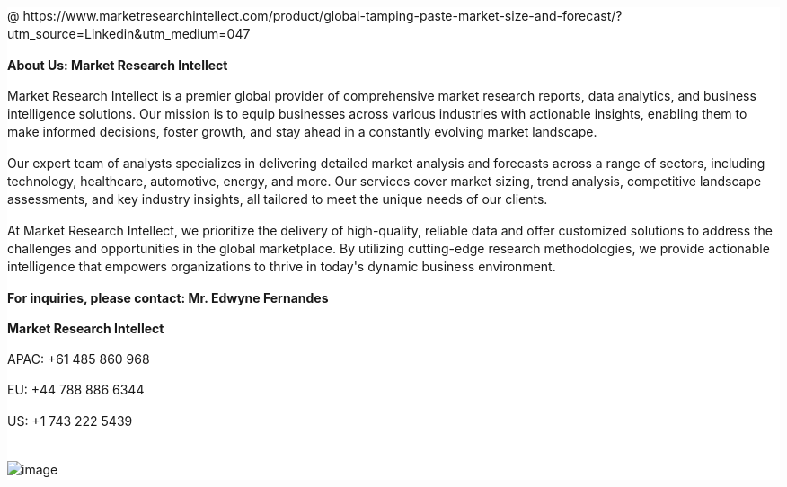 @</strong>&nbsp;<a href="https://www.marketresearchintellect.com/product/global-tamping-paste-market-size-and-forecast/?utm_source=Linkedin&utm_medium=047">https://www.marketresearchintellect.com/product/global-tamping-paste-market-size-and-forecast/?utm_source=Linkedin&utm_medium=047</a></span></p><p><strong>About Us: Market Research Intellect</strong></p><p>Market Research Intellect is a premier global provider of comprehensive market research reports, data analytics, and business intelligence solutions. Our mission is to equip businesses across various industries with actionable insights, enabling them to make informed decisions, foster growth, and stay ahead in a constantly evolving market landscape.</p><p>Our expert team of analysts specializes in delivering detailed market analysis and forecasts across a range of sectors, including technology, healthcare, automotive, energy, and more. Our services cover market sizing, trend analysis, competitive landscape assessments, and key industry insights, all tailored to meet the unique needs of our clients.</p><p>At Market Research Intellect, we prioritize the delivery of high-quality, reliable data and offer customized solutions to address the challenges and opportunities in the global marketplace. By utilizing cutting-edge research methodologies, we provide actionable intelligence that empowers organizations to thrive in today's dynamic business environment.</p><p><strong>For inquiries, please contact: Mr. Edwyne Fernandes</strong></p><p><strong>Market Research Intellect</strong></p><p>APAC: +61 485 860 968</p><p>EU: +44 788 886 6344</p><p>US: +1 743 222 5439</p></div><div class="article-main__content" data-test-id="publishing-text-block">&nbsp;</div>
![image](https://github.com/user-attachments/assets/7746e3d8-3f73-4952-b376-815079b554ab)
